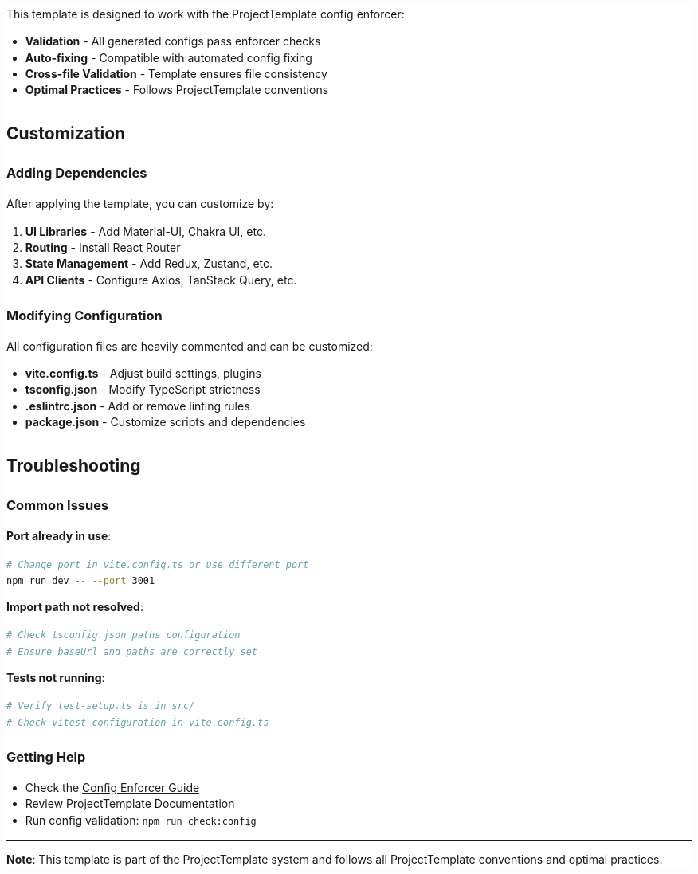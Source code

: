 This template is designed to work with the ProjectTemplate config enforcer:

- **Validation** - All generated configs pass enforcer checks
- **Auto-fixing** - Compatible with automated config fixing
- **Cross-file Validation** - Template ensures file consistency
- **Optimal Practices** - Follows ProjectTemplate conventions

## Customization

### Adding Dependencies

After applying the template, you can customize by:

1. **UI Libraries** - Add Material-UI, Chakra UI, etc.
2. **Routing** - Install React Router
3. **State Management** - Add Redux, Zustand, etc.
4. **API Clients** - Configure Axios, TanStack Query, etc.

### Modifying Configuration

All configuration files are heavily commented and can be customized:

- **vite.config.ts** - Adjust build settings, plugins
- **tsconfig.json** - Modify TypeScript strictness  
- **.eslintrc.json** - Add or remove linting rules
- **package.json** - Customize scripts and dependencies

## Troubleshooting

### Common Issues

**Port already in use**:
```bash
# Change port in vite.config.ts or use different port
npm run dev -- --port 3001
```

**Import path not resolved**:
```bash
# Check tsconfig.json paths configuration
# Ensure baseUrl and paths are correctly set
```

**Tests not running**:
```bash
# Verify test-setup.ts is in src/
# Check vitest configuration in vite.config.ts
```

### Getting Help

- Check the [Config Enforcer Guide](../../../docs/guides/config-enforcement/config-enforcer-guide.md)
- Review [ProjectTemplate Documentation](../../../DOCS_INDEX.md)
- Run config validation: `npm run check:config`

---

**Note**: This template is part of the ProjectTemplate system and follows all ProjectTemplate conventions and optimal
practices.
